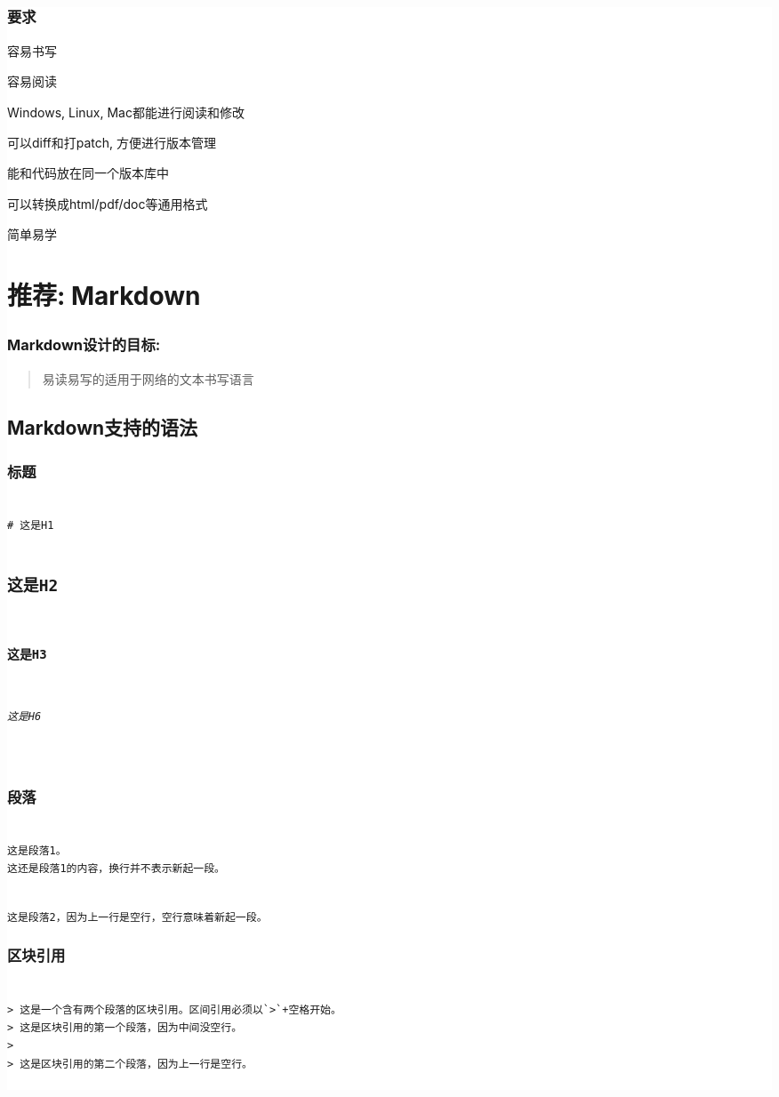 <div id="requirement" class="step" data-x="-500" data-y="500" data-rotate-z="90">
  <h3>要求</h3>
  <p/>
  <p class="substep">容易书写</p>
  <p class="substep">容易阅读</p>
  <p class="substep">Windows, Linux, Mac都能进行阅读和修改</p>
  <p class="substep">可以diff和打patch, 方便进行版本管理</p>
  <p class="substep">能和代码放在同一个版本库中</p>
  <p class="substep">可以转换成html/pdf/doc等通用格式</p>
  <p class="substep">简单易学</p>
</div>

<div id="answer-markdown" class="step" data-rotate-z="180" data-scale="0.5">
  <h1>推荐: Markdown</h1>
</div>

<div id="markdown-why" class="step" data-x="500" data-y="-500" data-rotate-z="360" data-scale="0.25">
  <h3>Markdown设计的目标:</h3><p/>
  <blockquote>易读易写的适用于网络的文本书写语言</blockquote>
</div>

<div id="markdown-syntax" class="step" data-x="-2000" data-y="-2000">
  <h2>Markdown支持的语法</h2>
</div>

<div id="markdown-head" class="step" data-x="-1000" data-y="-2000">
  <h3>标题</h3>
  <pre><code class="markdown">
# 这是H1

## 这是H2

### 这是H3

###### 这是H6
  </code></pre>
</div>

<div id="markdown-paragraph" class="step" data-x="0" data-y="-2000">
  <h3>段落</h3>
  <pre><code class="markdown">
这是段落1。
这还是段落1的内容，换行并不表示新起一段。

这是段落2，因为上一行是空行，空行意味着新起一段。
  </code></pre>
</div>

<div id="markdown-blockquote-1" class="step" data-x="1000" data-y="-2000">
  <h3>区块引用</h3>
  <pre><code class="markdown">
> 这是一个含有两个段落的区块引用。区间引用必须以`>`+空格开始。
> 这是区块引用的第一个段落，因为中间没空行。
>
> 这是区块引用的第二个段落，因为上一行是空行。
  </code></pre>
</div>
